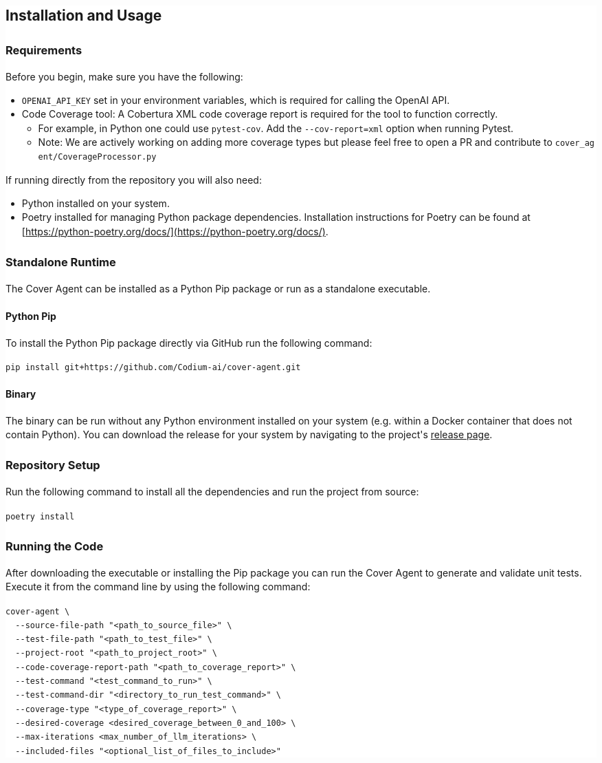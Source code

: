 ## Installation and Usage
### Requirements
Before you begin, make sure you have the following:
- `OPENAI_API_KEY` set in your environment variables, which is required for calling the OpenAI API.
- Code Coverage tool: A Cobertura XML code coverage report is required for the tool to function correctly.
  - For example, in Python one could use `pytest-cov`. Add the `--cov-report=xml` option when running Pytest.
  - Note: We are actively working on adding more coverage types but please feel free to open a PR and contribute to `cover_agent/CoverageProcessor.py`

If running directly from the repository you will also need:
- Python installed on your system.
- Poetry installed for managing Python package dependencies. Installation instructions for Poetry can be found at [https://python-poetry.org/docs/](https://python-poetry.org/docs/).

### Standalone Runtime
The Cover Agent can be installed as a Python Pip package or run as a standalone executable.

#### Python Pip
To install the Python Pip package directly via GitHub run the following command:
```shell
pip install git+https://github.com/Codium-ai/cover-agent.git
```

#### Binary
The binary can be run without any Python environment installed on your system (e.g. within a Docker container that does not contain Python). You can download the release for your system by navigating to the project's [release page](https://github.com/Codium-ai/cover-agent/releases).

### Repository Setup
Run the following command to install all the dependencies and run the project from source:
```shell
poetry install
```

### Running the Code
After downloading the executable or installing the Pip package you can run the Cover Agent to generate and validate unit tests. Execute it from the command line by using the following command:
```shell
cover-agent \
  --source-file-path "<path_to_source_file>" \
  --test-file-path "<path_to_test_file>" \
  --project-root "<path_to_project_root>" \
  --code-coverage-report-path "<path_to_coverage_report>" \
  --test-command "<test_command_to_run>" \
  --test-command-dir "<directory_to_run_test_command>" \
  --coverage-type "<type_of_coverage_report>" \
  --desired-coverage <desired_coverage_between_0_and_100> \
  --max-iterations <max_number_of_llm_iterations> \
  --included-files "<optional_list_of_files_to_include>"
```
